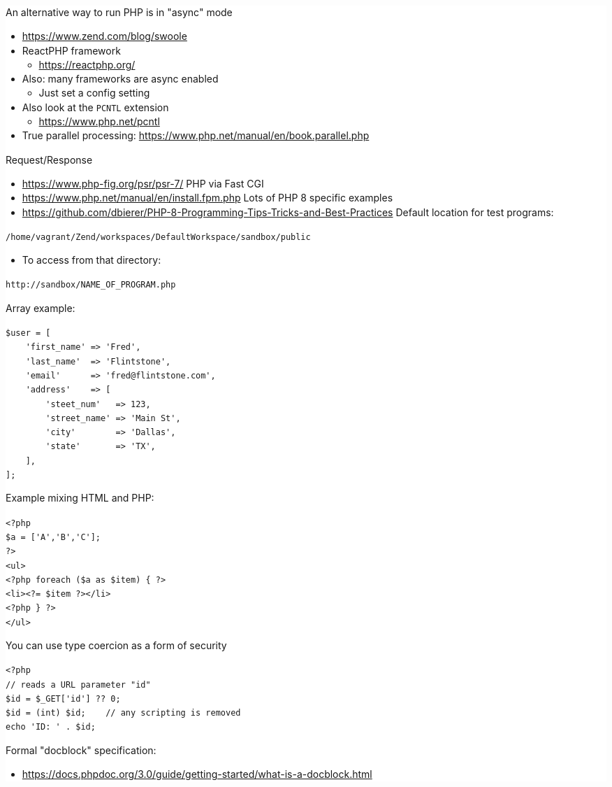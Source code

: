 An alternative way to run PHP is in "async" mode
* https://www.zend.com/blog/swoole
* ReactPHP framework
  * https://reactphp.org/
* Also: many frameworks are async enabled
  * Just set a config setting
* Also look at the `PCNTL` extension
  * https://www.php.net/pcntl
* True parallel processing: https://www.php.net/manual/en/book.parallel.php

Request/Response
* https://www.php-fig.org/psr/psr-7/
PHP via Fast CGI
* https://www.php.net/manual/en/install.fpm.php
Lots of PHP 8 specific examples
* https://github.com/dbierer/PHP-8-Programming-Tips-Tricks-and-Best-Practices
Default location for test programs:
```
/home/vagrant/Zend/workspaces/DefaultWorkspace/sandbox/public
```
* To access from that directory:
```
http://sandbox/NAME_OF_PROGRAM.php
```
Array example:
```
$user = [
	'first_name' => 'Fred',
	'last_name'  => 'Flintstone',
	'email'      => 'fred@flintstone.com',
	'address'    => [
		'steet_num'   => 123,
		'street_name' => 'Main St',
		'city'        => 'Dallas',
		'state'       => 'TX',
	],
];
```
Example mixing HTML and PHP:
```
<?php
$a = ['A','B','C'];
?>
<ul>
<?php foreach ($a as $item) { ?>
<li><?= $item ?></li>
<?php } ?>
</ul>
```
You can use type coercion as a form of security
```
<?php
// reads a URL parameter "id"
$id = $_GET['id'] ?? 0;
$id = (int) $id;	// any scripting is removed
echo 'ID: ' . $id;
```
Formal "docblock" specification:
* https://docs.phpdoc.org/3.0/guide/getting-started/what-is-a-docblock.html
